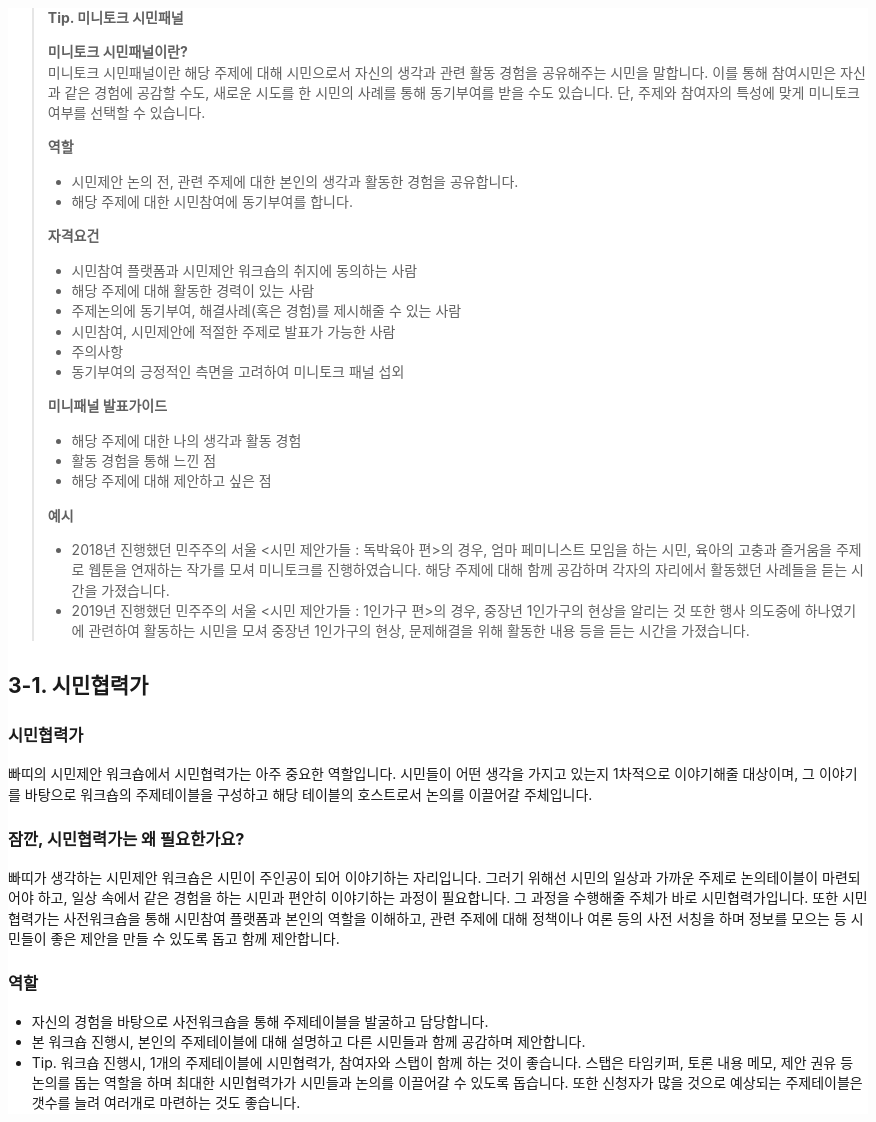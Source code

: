 > **Tip. 미니토크 시민패널**
>
> **미니토크 시민패널이란?**  
> 미니토크 시민패널이란 해당 주제에 대해 시민으로서 자신의 생각과 관련 활동 경험을 공유해주는 시민을 말합니다.
> 이를 통해 참여시민은 자신과 같은 경험에 공감할 수도, 새로운 시도를 한 시민의 사례를 통해 동기부여를 받을 수도 있습니다.
> 단, 주제와 참여자의 특성에 맞게 미니토크 여부를 선택할 수 있습니다.
>
> **역할**
>
> - 시민제안 논의 전, 관련 주제에 대한 본인의 생각과 활동한 경험을 공유합니다.
> - 해당 주제에 대한 시민참여에 동기부여를 합니다.
>
> **자격요건**
>
> - 시민참여 플랫폼과 시민제안 워크숍의 취지에 동의하는 사람
> - 해당 주제에 대해 활동한 경력이 있는 사람
> - 주제논의에 동기부여, 해결사례(혹은 경험)를 제시해줄 수 있는 사람
> - 시민참여, 시민제안에 적절한 주제로 발표가 가능한 사람
> - 주의사항
> - 동기부여의 긍정적인 측면을 고려하여 미니토크 패널 섭외
>
> **미니패널 발표가이드**
>
> - 해당 주제에 대한 나의 생각과 활동 경험
> - 활동 경험을 통해 느낀 점
> - 해당 주제에 대해 제안하고 싶은 점
>
> **예시**
>
> - 2018년 진행했던 민주주의 서울 <시민 제안가들 : 독박육아 편>의 경우, 엄마 페미니스트 모임을 하는 시민, 육아의 고충과 즐거움을 주제로 웹툰을 연재하는 작가를 모셔 미니토크를 진행하였습니다. 해당 주제에 대해 함께 공감하며 각자의 자리에서 활동했던 사례들을 듣는 시간을 가졌습니다.
> - 2019년 진행했던 민주주의 서울 <시민 제안가들 : 1인가구 편>의 경우, 중장년 1인가구의 현상을 알리는 것 또한 행사 의도중에 하나였기에 관련하여 활동하는 시민을 모셔 중장년 1인가구의 현상, 문제해결을 위해 활동한 내용 등을 듣는 시간을 가졌습니다.

## 3-1. 시민협력가

### 시민협력가

빠띠의 시민제안 워크숍에서 시민협력가는 아주 중요한 역할입니다. 시민들이 어떤 생각을 가지고 있는지 1차적으로 이야기해줄 대상이며, 그 이야기를 바탕으로 워크숍의 주제테이블을 구성하고 해당 테이블의 호스트로서 논의를 이끌어갈 주체입니다.

### 잠깐, 시민협력가는 왜 필요한가요?

빠띠가 생각하는 시민제안 워크숍은 시민이 주인공이 되어 이야기하는 자리입니다. 그러기 위해선 시민의 일상과 가까운 주제로 논의테이블이 마련되어야 하고, 일상 속에서 같은 경험을 하는 시민과 편안히 이야기하는 과정이 필요합니다. 그 과정을 수행해줄 주체가 바로 시민협력가입니다. 또한 시민협력가는 사전워크숍을 통해 시민참여 플랫폼과 본인의 역할을 이해하고, 관련 주제에 대해 정책이나 여론 등의 사전 서칭을 하며 정보를 모으는 등 시민들이 좋은 제안을 만들 수 있도록 돕고 함께 제안합니다.

### 역할

- 자신의 경험을 바탕으로 사전워크숍을 통해 주제테이블을 발굴하고 담당합니다.
- 본 워크숍 진행시, 본인의 주제테이블에 대해 설명하고 다른 시민들과 함께 공감하며 제안합니다.
- Tip. 워크숍 진행시, 1개의 주제테이블에 시민협력가, 참여자와 스탭이 함께 하는 것이 좋습니다. 스탭은 타임키퍼, 토론 내용 메모, 제안 권유 등 논의를 돕는 역할을 하며 최대한 시민협력가가 시민들과 논의를 이끌어갈 수 있도록 돕습니다. 또한 신청자가 많을 것으로 예상되는 주제테이블은 갯수를 늘려 여러개로 마련하는 것도 좋습니다.
